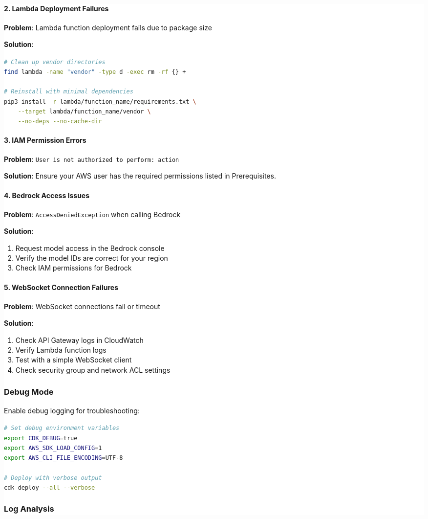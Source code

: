 #### 2. Lambda Deployment Failures

**Problem**: Lambda function deployment fails due to package size

**Solution**:
```bash
# Clean up vendor directories
find lambda -name "vendor" -type d -exec rm -rf {} +

# Reinstall with minimal dependencies
pip3 install -r lambda/function_name/requirements.txt \
    --target lambda/function_name/vendor \
    --no-deps --no-cache-dir
```

#### 3. IAM Permission Errors

**Problem**: `User is not authorized to perform: action`

**Solution**: Ensure your AWS user has the required permissions listed in Prerequisites.

#### 4. Bedrock Access Issues

**Problem**: `AccessDeniedException` when calling Bedrock

**Solution**:
1. Request model access in the Bedrock console
2. Verify the model IDs are correct for your region
3. Check IAM permissions for Bedrock

#### 5. WebSocket Connection Failures

**Problem**: WebSocket connections fail or timeout

**Solution**:
1. Check API Gateway logs in CloudWatch
2. Verify Lambda function logs
3. Test with a simple WebSocket client
4. Check security group and network ACL settings

### Debug Mode

Enable debug logging for troubleshooting:

```bash
# Set debug environment variables
export CDK_DEBUG=true
export AWS_SDK_LOAD_CONFIG=1
export AWS_CLI_FILE_ENCODING=UTF-8

# Deploy with verbose output
cdk deploy --all --verbose
```

### Log Analysis
